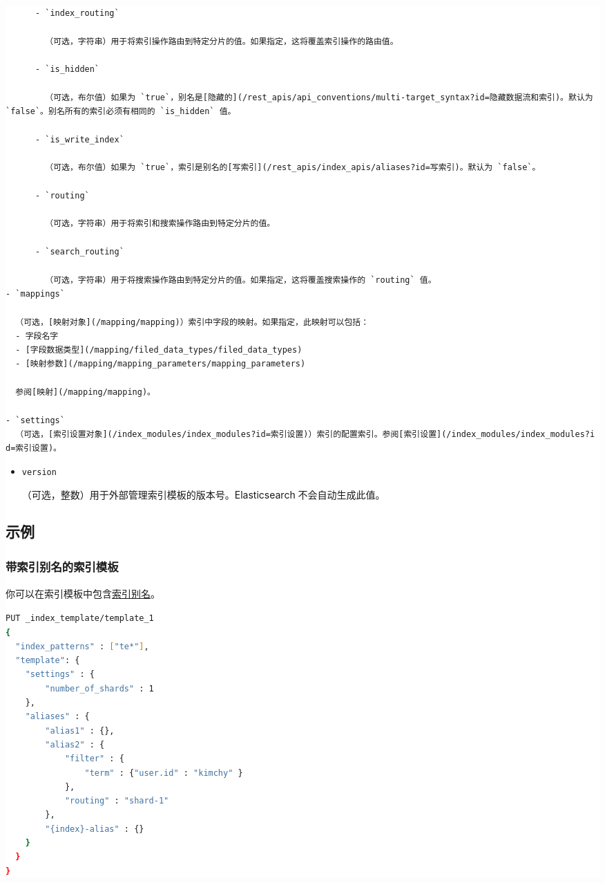           - `index_routing`

            （可选，字符串）用于将索引操作路由到特定分片的值。如果指定，这将覆盖索引操作的路由值。

          - `is_hidden`

            （可选，布尔值）如果为 `true`，别名是[隐藏的](/rest_apis/api_conventions/multi-target_syntax?id=隐藏数据流和索引)。默认为 `false`。别名所有的索引必须有相同的 `is_hidden` 值。

          - `is_write_index`

            （可选，布尔值）如果为 `true`，索引是别名的[写索引](/rest_apis/index_apis/aliases?id=写索引)。默认为 `false`。

          - `routing`

            （可选，字符串）用于将索引和搜索操作路由到特定分片的值。

          - `search_routing`

            （可选，字符串）用于将搜索操作路由到特定分片的值。如果指定，这将覆盖搜索操作的 `routing` 值。
    - `mappings`

      （可选，[映射对象](/mapping/mapping)）索引中字段的映射。如果指定，此映射可以包括：
      - 字段名字
      - [字段数据类型](/mapping/filed_data_types/filed_data_types)
      - [映射参数](/mapping/mapping_parameters/mapping_parameters)

      参阅[映射](/mapping/mapping)。

    - `settings`
      （可选，[索引设置对象](/index_modules/index_modules?id=索引设置)）索引的配置索引。参阅[索引设置](/index_modules/index_modules?id=索引设置)。

- `version`

  （可选，整数）用于外部管理索引模板的版本号。Elasticsearch 不会自动生成此值。

## 示例

### 带索引别名的索引模板

你可以在索引模板中包含[索引别名](/rest_apis/index_apis/bulk_index_alias)。

```bash
PUT _index_template/template_1
{
  "index_patterns" : ["te*"],
  "template": {
    "settings" : {
        "number_of_shards" : 1
    },
    "aliases" : {
        "alias1" : {},
        "alias2" : {
            "filter" : {
                "term" : {"user.id" : "kimchy" }
            },
            "routing" : "shard-1"
        },
        "{index}-alias" : {}
    }
  }
}
```
